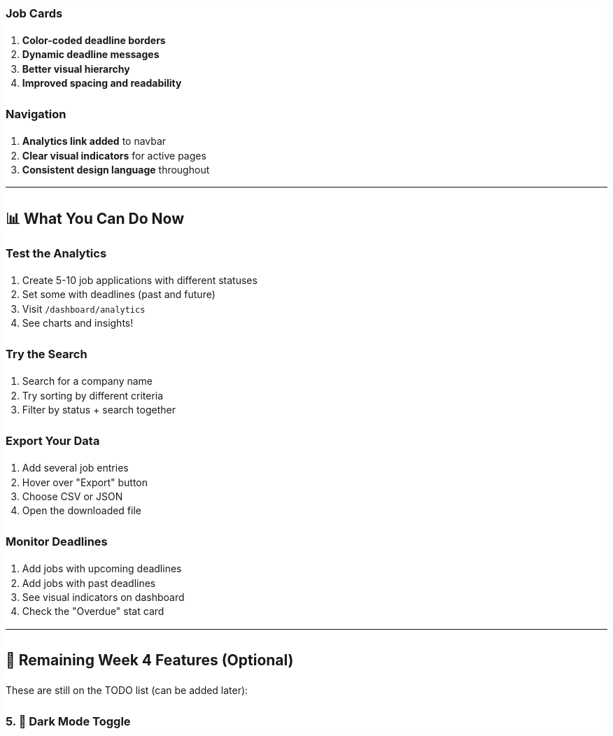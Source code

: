 ### Job Cards

1. **Color-coded deadline borders**
2. **Dynamic deadline messages**
3. **Better visual hierarchy**
4. **Improved spacing and readability**

### Navigation

1. **Analytics link added** to navbar
2. **Clear visual indicators** for active pages
3. **Consistent design language** throughout

---

## 📊 What You Can Do Now

### Test the Analytics

1. Create 5-10 job applications with different statuses
2. Set some with deadlines (past and future)
3. Visit `/dashboard/analytics`
4. See charts and insights!

### Try the Search

1. Search for a company name
2. Try sorting by different criteria
3. Filter by status + search together

### Export Your Data

1. Add several job entries
2. Hover over "Export" button
3. Choose CSV or JSON
4. Open the downloaded file

### Monitor Deadlines

1. Add jobs with upcoming deadlines
2. Add jobs with past deadlines
3. See visual indicators on dashboard
4. Check the "Overdue" stat card

---

## 🚀 Remaining Week 4 Features (Optional)

These are still on the TODO list (can be added later):

### 5. 🌙 Dark Mode Toggle
